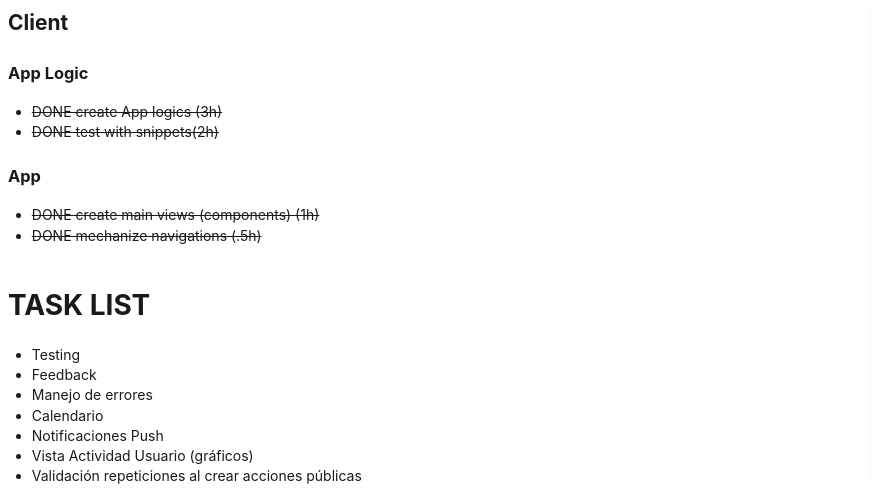 ## Client

### App Logic
- ~~DONE create App logics (3h)~~
- ~~DONE test with snippets(2h)~~

### App
- ~~DONE  create main views (components) (1h)~~
- ~~DONE mechanize navigations (.5h)~~


# TASK LIST
- Testing
- Feedback
- Manejo de errores
- Calendario
- Notificaciones Push
- Vista Actividad Usuario (gráficos)
- Validación repeticiones al crear acciones públicas